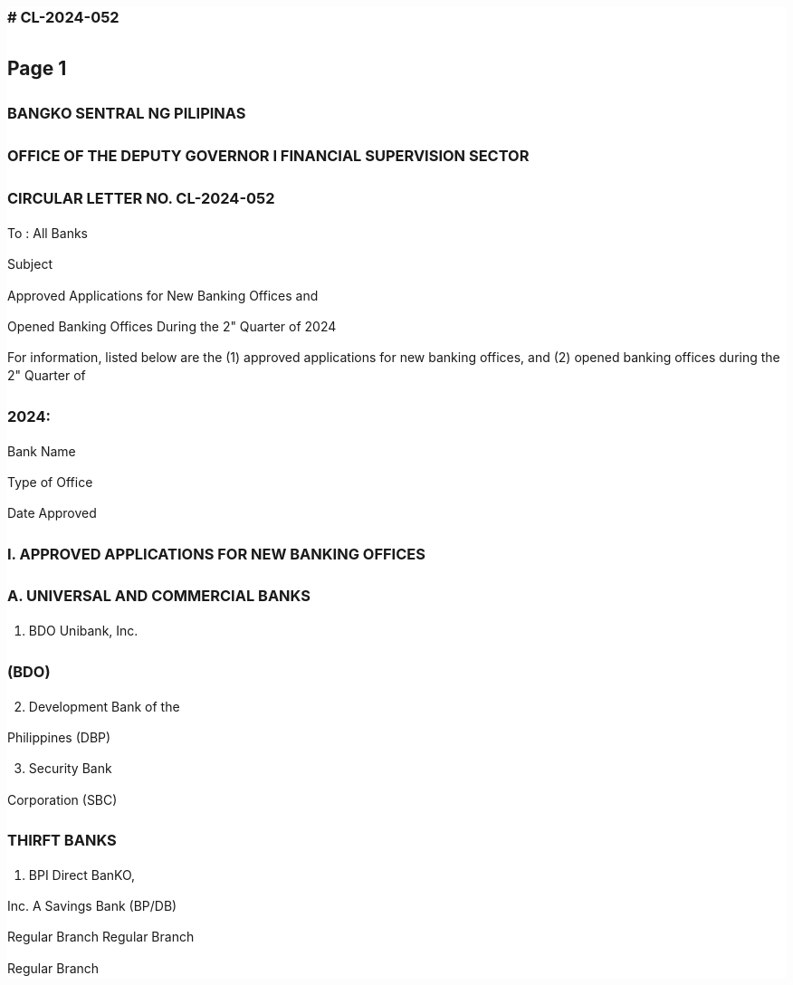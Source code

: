 ### # CL-2024-052

## Page 1

### BANGKO SENTRAL NG PILIPINAS

### OFFICE OF THE DEPUTY GOVERNOR I FINANCIAL SUPERVISION SECTOR

### CIRCULAR LETTER NO. CL-2024-052

To : All Banks

Subject

Approved Applications for New Banking Offices and

Opened Banking Offices During the 2" Quarter of 2024

For information, listed below are the (1) approved applications for new banking offices, and (2) opened banking offices during the 2" Quarter of

### 2024:

Bank Name

Type of Office

Date Approved

### I. APPROVED APPLICATIONS FOR NEW BANKING OFFICES

### A. UNIVERSAL AND COMMERCIAL BANKS

1. BDO Unibank, Inc.

### (BDO)

2. Development Bank of the

Philippines (DBP)

3. Security Bank

Corporation (SBC)

### THIRFT BANKS

1. BPI Direct BanKO,

Inc. A Savings Bank (BP/DB)

Regular Branch Regular Branch

Regular Branch
